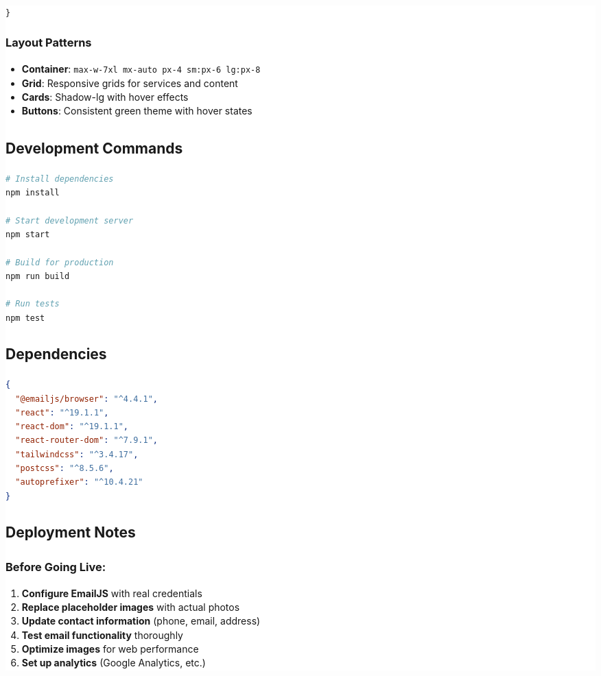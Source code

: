 ```javascript
}
```

### Layout Patterns

- **Container**: `max-w-7xl mx-auto px-4 sm:px-6 lg:px-8`
- **Grid**: Responsive grids for services and content
- **Cards**: Shadow-lg with hover effects
- **Buttons**: Consistent green theme with hover states

## Development Commands

```bash
# Install dependencies
npm install

# Start development server
npm start

# Build for production
npm run build

# Run tests
npm test
```

## Dependencies

```json
{
  "@emailjs/browser": "^4.4.1",
  "react": "^19.1.1",
  "react-dom": "^19.1.1",
  "react-router-dom": "^7.9.1",
  "tailwindcss": "^3.4.17",
  "postcss": "^8.5.6",
  "autoprefixer": "^10.4.21"
}
```

## Deployment Notes

### Before Going Live:

1. **Configure EmailJS** with real credentials
2. **Replace placeholder images** with actual photos
3. **Update contact information** (phone, email, address)
4. **Test email functionality** thoroughly
5. **Optimize images** for web performance
6. **Set up analytics** (Google Analytics, etc.)
